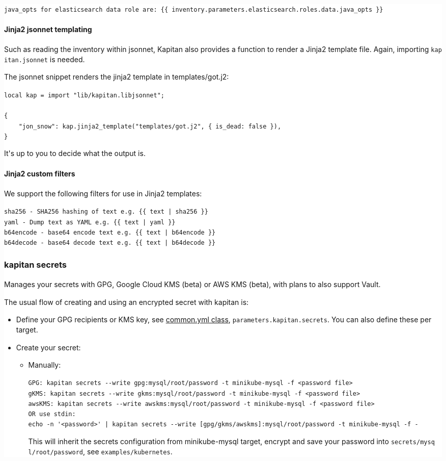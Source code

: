 ```
java_opts for elasticsearch data role are: {{ inventory.parameters.elasticsearch.roles.data.java_opts }}
```


#### Jinja2 jsonnet templating

Such as reading the inventory within jsonnet, Kapitan also provides a function to render a Jinja2 template file. Again, importing `kapitan.jsonnet` is needed.

The jsonnet snippet renders the jinja2 template in templates/got.j2:

```
local kap = import "lib/kapitan.libjsonnet";

{
    "jon_snow": kap.jinja2_template("templates/got.j2", { is_dead: false }),
}
```

It's up to you to decide what the output is.

#### Jinja2 custom filters

We support the following filters for use in Jinja2 templates:

```
sha256 - SHA256 hashing of text e.g. {{ text | sha256 }}
yaml - Dump text as YAML e.g. {{ text | yaml }}
b64encode - base64 encode text e.g. {{ text | b64encode }}
b64decode - base64 decode text e.g. {{ text | b64decode }}
```

### kapitan secrets

Manages your secrets with GPG, Google Cloud KMS (beta) or AWS KMS (beta), with plans to also support Vault.

The usual flow of creating and using an encrypted secret with kapitan is:

- Define your GPG recipients or KMS key, see [common.yml class](./examples/kubernetes/inventory/classes/common.yml), `parameters.kapitan.secrets`. You can also define these per target.

- Create your secret:

  - Manually:
    ```
    GPG: kapitan secrets --write gpg:mysql/root/password -t minikube-mysql -f <password file>
    gKMS: kapitan secrets --write gkms:mysql/root/password -t minikube-mysql -f <password file>
    awsKMS: kapitan secrets --write awskms:mysql/root/password -t minikube-mysql -f <password file>
    OR use stdin:
    echo -n '<password>' | kapitan secrets --write [gpg/gkms/awskms]:mysql/root/password -t minikube-mysql -f -
    ```
    This will inherit the secrets configuration from minikube-mysql target, encrypt and save your password into `secrets/mysql/root/password`, see `examples/kubernetes`.
